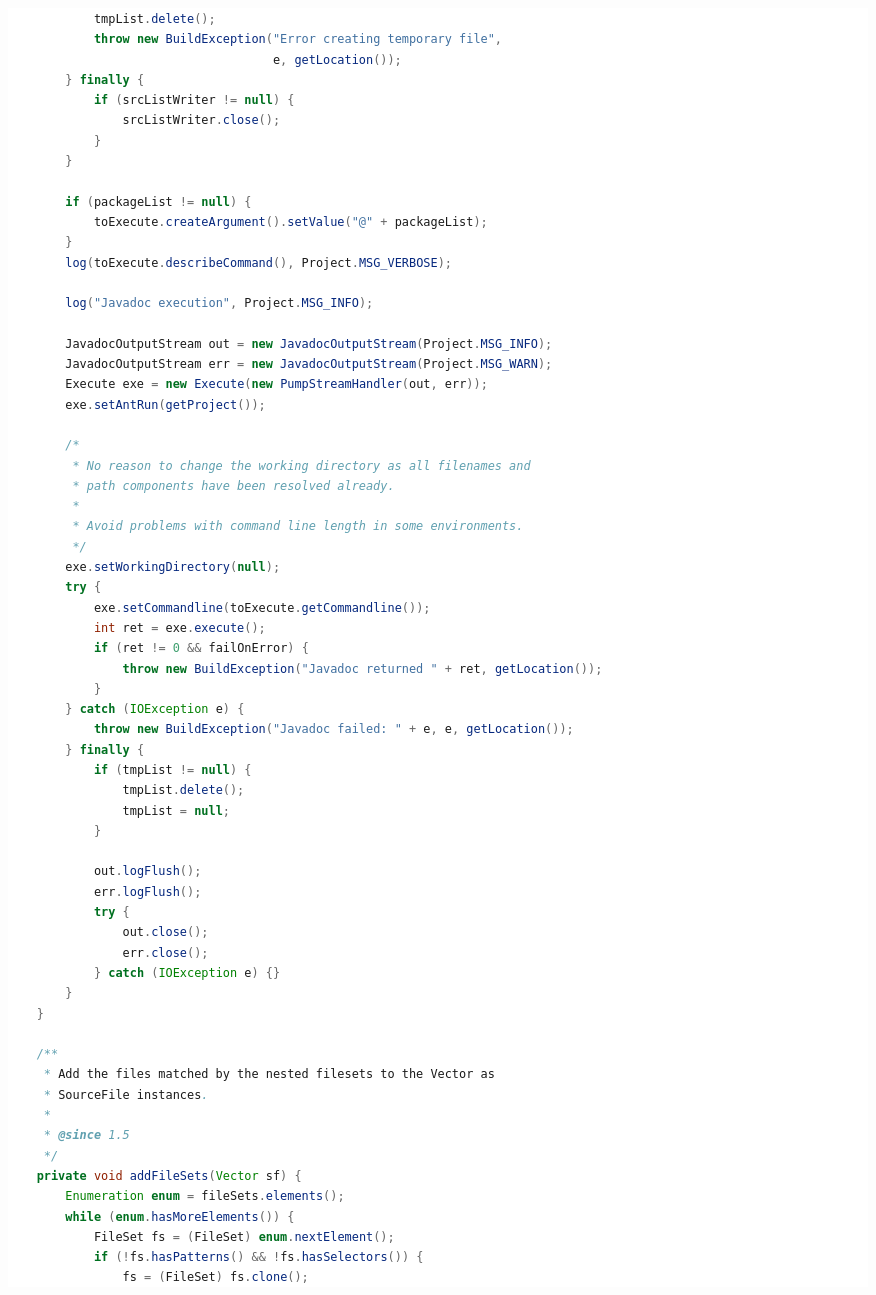 ```java
            tmpList.delete();
            throw new BuildException("Error creating temporary file",
                                     e, getLocation());
        } finally {
            if (srcListWriter != null) {
                srcListWriter.close();
            }
        }

        if (packageList != null) {
            toExecute.createArgument().setValue("@" + packageList);
        }
        log(toExecute.describeCommand(), Project.MSG_VERBOSE);

        log("Javadoc execution", Project.MSG_INFO);

        JavadocOutputStream out = new JavadocOutputStream(Project.MSG_INFO);
        JavadocOutputStream err = new JavadocOutputStream(Project.MSG_WARN);
        Execute exe = new Execute(new PumpStreamHandler(out, err));
        exe.setAntRun(getProject());

        /*
         * No reason to change the working directory as all filenames and
         * path components have been resolved already.
         *
         * Avoid problems with command line length in some environments.
         */
        exe.setWorkingDirectory(null);
        try {
            exe.setCommandline(toExecute.getCommandline());
            int ret = exe.execute();
            if (ret != 0 && failOnError) {
                throw new BuildException("Javadoc returned " + ret, getLocation());
            }
        } catch (IOException e) {
            throw new BuildException("Javadoc failed: " + e, e, getLocation());
        } finally {
            if (tmpList != null) {
                tmpList.delete();
                tmpList = null;
            }

            out.logFlush();
            err.logFlush();
            try {
                out.close();
                err.close();
            } catch (IOException e) {}
        }
    }

    /**
     * Add the files matched by the nested filesets to the Vector as
     * SourceFile instances.
     *
     * @since 1.5
     */
    private void addFileSets(Vector sf) {
        Enumeration enum = fileSets.elements();
        while (enum.hasMoreElements()) {
            FileSet fs = (FileSet) enum.nextElement();
            if (!fs.hasPatterns() && !fs.hasSelectors()) {
                fs = (FileSet) fs.clone();
```